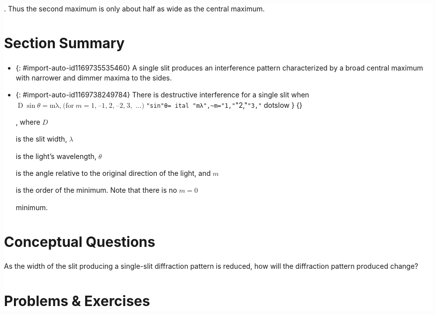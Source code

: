 . Thus the second maximum is only about half as wide as the central maximum.

</div>

# Section Summary

* {: #import-auto-id1169735535460} A single slit produces an interference pattern characterized by a broad central maximum with narrower and dimmer maxima to the sides.
* {: #import-auto-id1169738249784} There is destructive interference for a single slit when
  <math xmlns="http://www.w3.org/1998/Math/MathML"><semantics><mrow><mrow><mrow><mo fontstyle="italic">D</mo><mspace width="0.25em" /><mtext>sin</mtext><mspace width="0.25em" /><mrow><mi>θ</mi><mo stretchy="false">=</mo><mrow><mtext fontstyle="italic">mλ</mtext></mrow></mrow><mi>,</mi> <mspace width="0.25em" /><mtext>(for</mtext><mspace width="0.25em" /><mi>m</mi><mo stretchy="false">=</mo><mtext>1,</mtext><mspace width="0.25em" /><mtext>–1,</mtext><mspace width="0.25em" /> <mtext>2,</mtext><mspace width="0.25em" /><mtext>–2,</mtext><mspace width="0.25em" /><mtext>3,</mtext><mspace width="0.25em" /><mo stretchy="false">…)</mo></mrow></mrow><mrow /></mrow><annotation encoding="StarMath 5.0"> size 12{D`"sin"θ= ital "mλ",~m="1,"`"2,"`"3,"` dotslow } {}</annotation></semantics></math>
  
  , where
  <math xmlns="http://www.w3.org/1998/Math/MathML"><semantics><mrow><mrow><mi>D</mi></mrow><mrow /></mrow></semantics></math>
  
  is the slit width,
  <math xmlns="http://www.w3.org/1998/Math/MathML"><semantics><mrow><mi>λ</mi></mrow></semantics></math>
  
  is the light’s wavelength,
  <math xmlns="http://www.w3.org/1998/Math/MathML"><semantics><mrow><mi>θ</mi></mrow></semantics></math>
  
  is the angle relative to the original direction of the light, and
  <math xmlns="http://www.w3.org/1998/Math/MathML"><semantics><mrow><mi>m</mi></mrow></semantics></math>
  
  is the order of the minimum. Note that there is no
  <math xmlns="http://www.w3.org/1998/Math/MathML"><semantics><mrow><mrow><mrow><mi>m</mi><mo stretchy="false">=</mo><mn>0</mn></mrow></mrow><mrow /></mrow><annotation encoding="StarMath 5.0"> size 12{m=0} {}</annotation></semantics></math>
  
  minimum.

# Conceptual Questions

<div data-type="exercise" class="exercise" data-element-type="conceptual-questions">
<div data-type="problem" class="problem" markdown="1">
As the width of the slit producing a single-slit diffraction pattern is reduced, how will the diffraction pattern produced change?

</div>
</div>

# Problems &amp; Exercises
